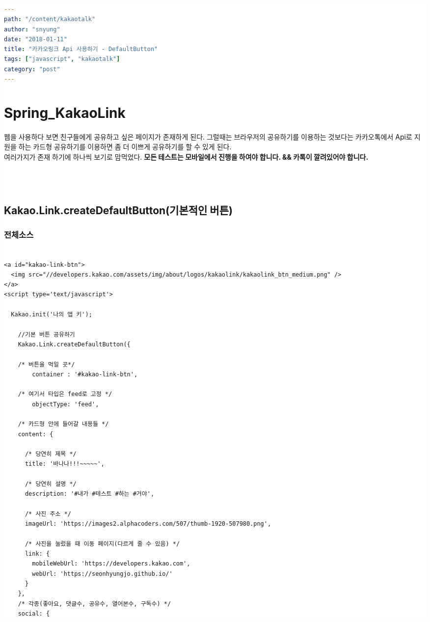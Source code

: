 ```yaml
---
path: "/content/kakaotalk"
author: "snyung"
date: "2018-01-11"
title: "카카오링크 Api 사용하기 - DefaultButton"
tags: ["javascript", "kakaotalk"]
category: "post"
---
```


# **Spring_KakaoLink**

웹을 사용하다 보면 친구들에게 공유하고 싶은 페이지가 존재하게 된다. 그럴때는 브라우저의 공유하기를 이용하는 것보다는 카카오톡에서 Api로 지원을 하는 카드형 공유하기를 이용하면 좀 더 이쁘게 공유하기를 할 수 있게 된다.
<br>
여러가지가 존재 하기에 하나씩 보기로 맘먹었다. **모든 테스트는 모바일에서 진행을 하여야 합니다. && 카톡이 깔려있어야 합니다.**

<br>
<br>

## Kakao.Link.createDefaultButton(기본적인 버튼)

### 전체소스

```

<a id="kakao-link-btn">
  <img src="//developers.kakao.com/assets/img/about/logos/kakaolink/kakaolink_btn_medium.png" />
</a>
<script type='text/javascript'>

  Kakao.init('나의 앱 키');

	//기본 버튼 공유하기
	Kakao.Link.createDefaultButton({

    /* 버튼을 먹일 곳*/
		container : '#kakao-link-btn',

    /* 여기서 타입은 feed로 고정 */
		objectType: 'feed',

    /* 카드형 안에 들어갈 내용들 */
    content: {

      /* 당연히 제목 */
      title: '바나나!!!~~~~~',

      /* 당연히 설명 */
      description: '#내가 #테스트 #하는 #거야',

      /* 사진 주소 */
      imageUrl: 'https://images2.alphacoders.com/507/thumb-1920-507980.png',

      /* 사진을 눌렀을 때 이동 페이지(다르게 줄 수 있음) */
      link: {
        mobileWebUrl: 'https://developers.kakao.com',
        webUrl: 'https://seonhyungjo.github.io/'
      }
    },
    /* 각종(좋아요, 댓글수, 공유수, 열어본수, 구독수) */
    social: {
```